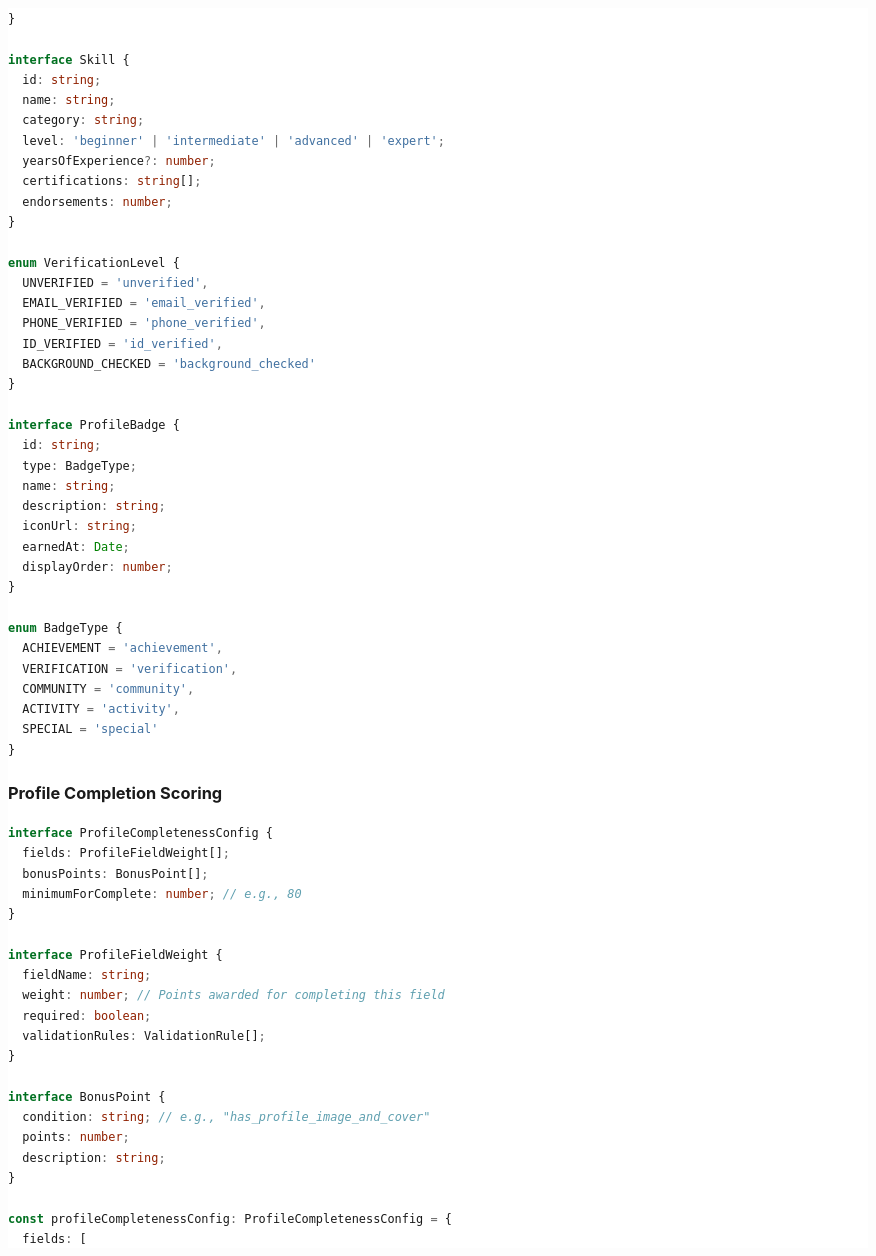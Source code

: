 ```typescript
}

interface Skill {
  id: string;
  name: string;
  category: string;
  level: 'beginner' | 'intermediate' | 'advanced' | 'expert';
  yearsOfExperience?: number;
  certifications: string[];
  endorsements: number;
}

enum VerificationLevel {
  UNVERIFIED = 'unverified',
  EMAIL_VERIFIED = 'email_verified',
  PHONE_VERIFIED = 'phone_verified',
  ID_VERIFIED = 'id_verified',
  BACKGROUND_CHECKED = 'background_checked'
}

interface ProfileBadge {
  id: string;
  type: BadgeType;
  name: string;
  description: string;
  iconUrl: string;
  earnedAt: Date;
  displayOrder: number;
}

enum BadgeType {
  ACHIEVEMENT = 'achievement',
  VERIFICATION = 'verification',
  COMMUNITY = 'community',
  ACTIVITY = 'activity',
  SPECIAL = 'special'
}
```

### Profile Completion Scoring
```typescript
interface ProfileCompletenessConfig {
  fields: ProfileFieldWeight[];
  bonusPoints: BonusPoint[];
  minimumForComplete: number; // e.g., 80
}

interface ProfileFieldWeight {
  fieldName: string;
  weight: number; // Points awarded for completing this field
  required: boolean;
  validationRules: ValidationRule[];
}

interface BonusPoint {
  condition: string; // e.g., "has_profile_image_and_cover"
  points: number;
  description: string;
}

const profileCompletenessConfig: ProfileCompletenessConfig = {
  fields: [
```